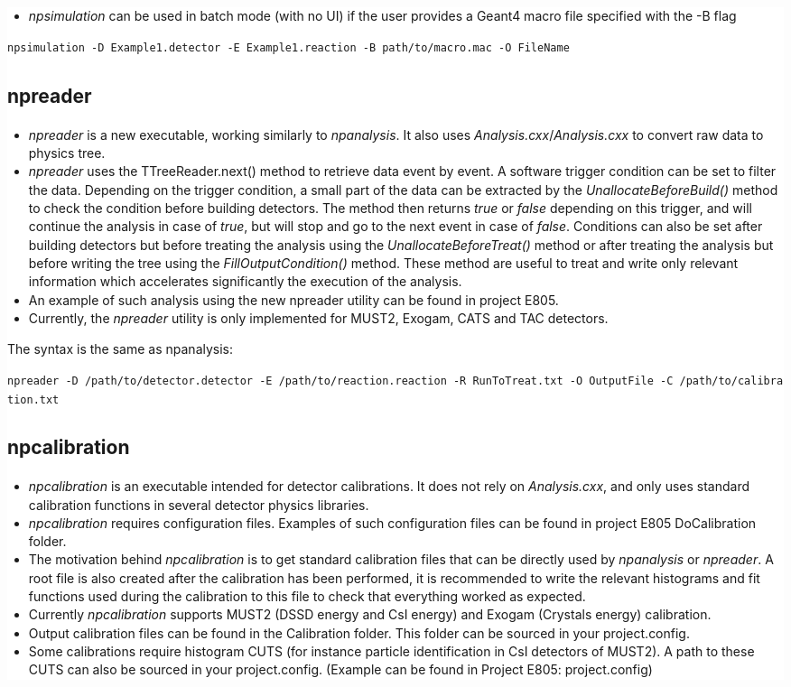 - _npsimulation_ can be used in batch mode (with no UI) if the user provides 
a Geant4 macro file specified with the -B flag
```
npsimulation -D Example1.detector -E Example1.reaction -B path/to/macro.mac -O FileName
```

## npreader
- _npreader_ is a new executable, working similarly to _npanalysis_. It also uses _Analysis.cxx_/_Analysis.cxx_ to convert raw data to physics tree. 
- _npreader_ uses the TTreeReader.next() method to retrieve data event by event. A software trigger condition can be set to filter the data.
  Depending on the trigger condition, a small part of the data can be extracted by the _UnallocateBeforeBuild()_ method to check the condition before building detectors. 
  The method then returns _true_ or _false_ depending on this trigger, and will continue the analysis in case of _true_, but will stop and go to the next event in case of _false_.
  Conditions can also be set after building detectors but before treating the analysis using the _UnallocateBeforeTreat()_ method
  or after treating the analysis but before writing the tree using the _FillOutputCondition()_ method. 
  These method are useful to treat and write only relevant information which accelerates significantly the execution of the analysis. 
- An example of such analysis using the new npreader utility can be found in project E805.
- Currently, the _npreader_ utility is only implemented for MUST2, Exogam, CATS and TAC detectors.

The syntax is the same as npanalysis:
```
npreader -D /path/to/detector.detector -E /path/to/reaction.reaction -R RunToTreat.txt -O OutputFile -C /path/to/calibration.txt
```

## npcalibration
- _npcalibration_ is an executable intended for detector calibrations. It does not rely on _Analysis.cxx_,
  and only uses standard calibration functions in several detector physics libraries.
- _npcalibration_ requires configuration files. Examples of such configuration files can be found
  in project E805 DoCalibration folder.
- The motivation behind _npcalibration_ is to get standard calibration files that can be directly used
  by _npanalysis_ or _npreader_. A root file is also created after the calibration has been performed, it is recommended to write
  the relevant histograms and fit functions used during the calibration to this file to check that everything
  worked as expected.
- Currently _npcalibration_ supports MUST2 (DSSD energy and CsI energy) and Exogam (Crystals energy) calibration.
- Output calibration files can be found in the Calibration folder. This folder can be sourced in your
  project.config.
- Some calibrations require histogram CUTS (for instance particle identification in CsI detectors of MUST2).
  A path to these CUTS can also be sourced in your project.config. (Example can be found in Project E805: project.config)

